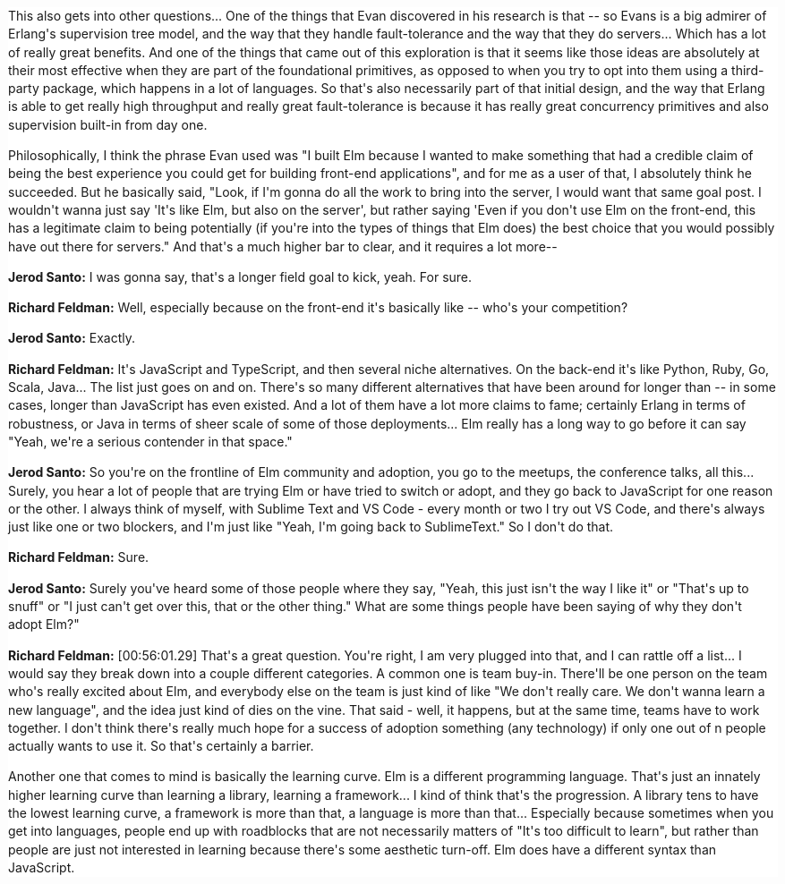 This also gets into other questions... One of the things that Evan discovered in his research is that -- so Evans is a big admirer of Erlang's supervision tree model, and the way that they handle fault-tolerance and the way that they do servers... Which has a lot of really great benefits. And one of the things that came out of this exploration is that it seems like those ideas are absolutely at their most effective when they are part of the foundational primitives, as opposed to when you try to opt into them using a third-party package, which happens in a lot of languages. So that's also necessarily part of that initial design, and the way that Erlang is able to get really high throughput and really great fault-tolerance is because it has really great concurrency primitives and also supervision built-in from day one.

Philosophically, I think the phrase Evan used was "I built Elm because I wanted to make something that had a credible claim of being the best experience you could get for building front-end applications", and for me as a user of that, I absolutely think he succeeded. But he basically said, "Look, if I'm gonna do all the work to bring into the server, I would want that same goal post. I wouldn't wanna just say 'It's like Elm, but also on the server', but rather saying 'Even if you don't use Elm on the front-end, this has a legitimate claim to being potentially (if you're into the types of things that Elm does) the best choice that you would possibly have out there for servers." And that's a much higher bar to clear, and it requires a lot more--

**Jerod Santo:** I was gonna say, that's a longer field goal to kick, yeah. For sure.

**Richard Feldman:** Well, especially because on the front-end it's basically like -- who's your competition?

**Jerod Santo:** Exactly.

**Richard Feldman:** It's JavaScript and TypeScript, and then several niche alternatives. On the back-end it's like Python, Ruby, Go, Scala, Java... The list just goes on and on. There's so many different alternatives that have been around for longer than -- in some cases, longer than JavaScript has even existed. And a lot of them have a lot more claims to fame; certainly Erlang in terms of robustness, or Java in terms of sheer scale of some of those deployments... Elm really has a long way to go before it can say "Yeah, we're a serious contender in that space."

**Jerod Santo:** So you're on the frontline of Elm community and adoption, you go to the meetups, the conference talks, all this... Surely, you hear a lot of people that are trying Elm or have tried to switch or adopt, and they go back to JavaScript for one reason or the other. I always think of myself, with Sublime Text and VS Code - every month or two I try out VS Code, and there's always just like one or two blockers, and I'm just like "Yeah, I'm going back to SublimeText." So I don't do that.

**Richard Feldman:** Sure.

**Jerod Santo:** Surely you've heard some of those people where they say, "Yeah, this just isn't the way I like it" or "That's up to snuff" or "I just can't get over this, that or the other thing." What are some things people have been saying of why they don't adopt Elm?"

**Richard Feldman:** \[00:56:01.29\] That's a great question. You're right, I am very plugged into that, and I can rattle off a list... I would say they break down into a couple different categories. A common one is team buy-in. There'll be one person on the team who's really excited about Elm, and everybody else on the team is just kind of like "We don't really care. We don't wanna learn a new language", and the idea just kind of dies on the vine. That said - well, it happens, but at the same time, teams have to work together. I don't think there's really much hope for a success of adoption something (any technology) if only one out of n people actually wants to use it. So that's certainly a barrier.

Another one that comes to mind is basically the learning curve. Elm is a different programming language. That's just an innately higher learning curve than learning a library, learning a framework... I kind of think that's the progression. A library tens to have the lowest learning curve, a framework is more than that, a language is more than that... Especially because sometimes when you get into languages, people end up with roadblocks that are not necessarily matters of "It's too difficult to learn", but rather than people are just not interested in learning because there's some aesthetic turn-off. Elm does have a different syntax than JavaScript.
